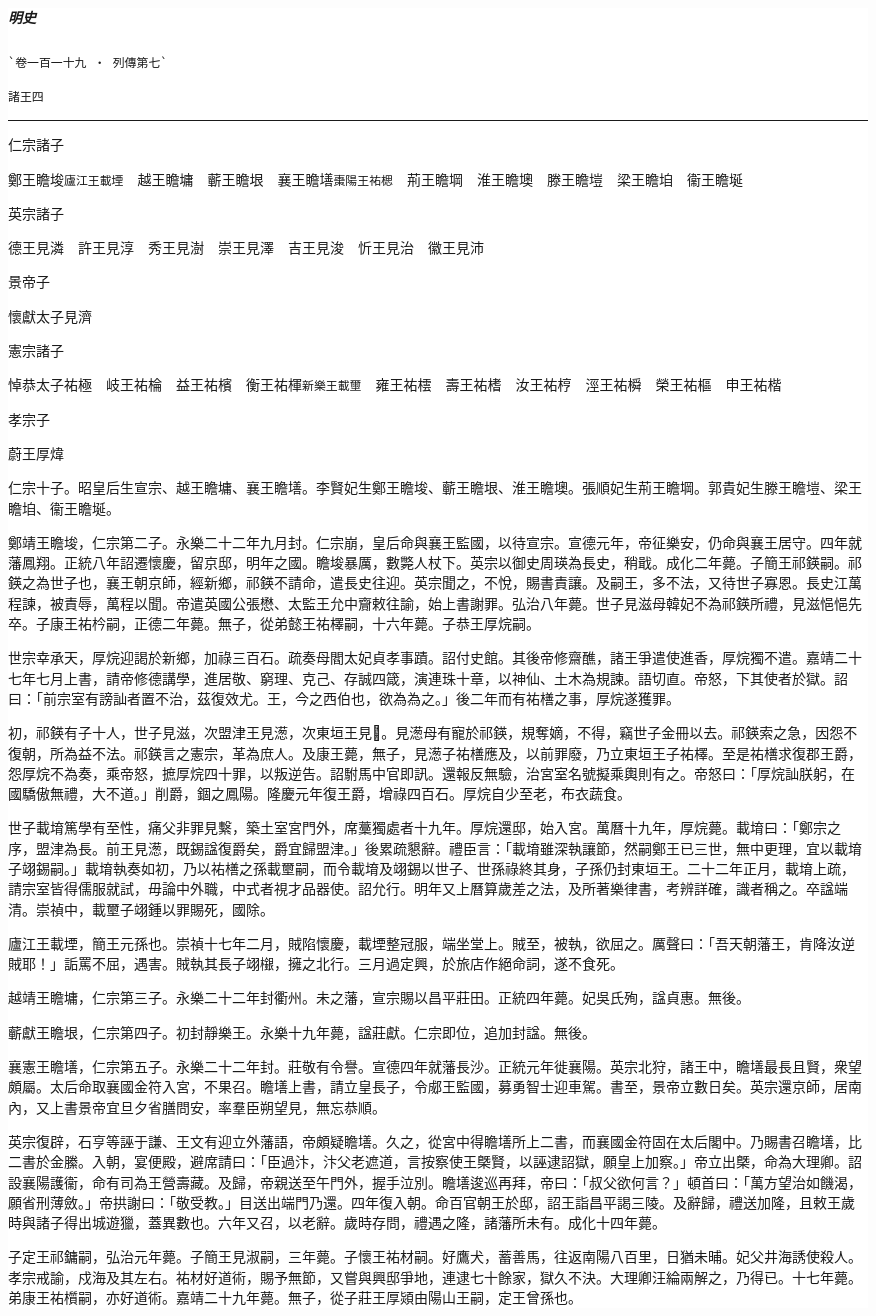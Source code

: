 

##### 明史
	`卷一百一十九 ‧ 列傳第七`　
`諸王四`

* * *

仁宗諸子

鄭王瞻埈`廬江王載堙`　越王瞻墉　蘄王瞻垠　襄王瞻墡`棗陽王祐楒`　荊王瞻堈　淮王瞻墺　滕王瞻塏　梁王瞻垍　衞王瞻埏

英宗諸子

德王見潾　許王見淳　秀王見澍　崇王見澤　吉王見浚　忻王見治　徽王見沛

景帝子

懷獻太子見濟

憲宗諸子

悼恭太子祐極　岐王祐棆　益王祐檳　衡王祐楎`新樂王載壐`　雍王祐橒　壽王祐榰　汝王祐梈　涇王祐橓　榮王祐樞　申王祐楷

孝宗子

蔚王厚煒

仁宗十子。昭皇后生宣宗、越王瞻墉、襄王瞻墡。李賢妃生鄭王瞻埈、蘄王瞻垠、淮王瞻墺。張順妃生荊王瞻堈。郭貴妃生滕王瞻塏、梁王瞻垍、衞王瞻埏。

鄭靖王瞻埈，仁宗第二子。永樂二十二年九月封。仁宗崩，皇后命與襄王監國，以待宣宗。宣德元年，帝征樂安，仍命與襄王居守。四年就藩鳳翔。正統八年詔遷懷慶，留京邸，明年之國。瞻埈暴厲，數斃人杖下。英宗以御史周瑛為長史，稍戢。成化二年薨。子簡王祁鍈嗣。祁鍈之為世子也，襄王朝京師，經新鄉，祁鍈不請命，遣長史往迎。英宗聞之，不悅，賜書責讓。及嗣王，多不法，又待世子寡恩。長史江萬程諫，被責辱，萬程以聞。帝遣英國公張懋、太監王允中齎敕往諭，始上書謝罪。弘治八年薨。世子見滋母韓妃不為祁鍈所禮，見滋悒悒先卒。子康王祐枔嗣，正德二年薨。無子，從弟懿王祐檡嗣，十六年薨。子恭王厚烷嗣。

世宗幸承天，厚烷迎謁於新鄉，加祿三百石。疏奏母閻太妃貞孝事蹟。詔付史館。其後帝修齋醮，諸王爭遣使進香，厚烷獨不遣。嘉靖二十七年七月上書，請帝修德講學，進居敬、窮理、克己、存誠四箴，演連珠十章，以神仙、土木為規諫。語切直。帝怒，下其使者於獄。詔曰：「前宗室有謗訕者置不治，茲復效尤。王，今之西伯也，欲為為之。」後二年而有祐橏之事，厚烷遂獲罪。

初，祁鍈有子十人，世子見滋，次盟津王見濍，次東垣王見𣹟。見濍母有寵於祁鍈，規奪嫡，不得，竊世子金冊以去。祁鍈索之急，因怨不復朝，所為益不法。祁鍈言之憲宗，革為庶人。及康王薨，無子，見濍子祐橏應及，以前罪廢，乃立東垣王子祐檡。至是祐橏求復郡王爵，怨厚烷不為奏，乘帝怒，摭厚烷四十罪，以叛逆告。詔駙馬中官即訊。還報反無驗，治宮室名號擬乘輿則有之。帝怒曰：「厚烷訕朕躬，在國驕傲無禮，大不道。」削爵，錮之鳳陽。隆慶元年復王爵，增祿四百石。厚烷自少至老，布衣蔬食。

世子載堉篤學有至性，痛父非罪見繫，築土室宮門外，席藳獨處者十九年。厚烷還邸，始入宮。萬曆十九年，厚烷薨。載堉曰：「鄭宗之序，盟津為長。前王見濍，既錫諡復爵矣，爵宜歸盟津。」後累疏懇辭。禮臣言：「載堉雖深執讓節，然嗣鄭王已三世，無中更理，宜以載堉子翊錫嗣。」載堉執奏如初，乃以祐橏之孫載壐嗣，而令載堉及翊錫以世子、世孫祿終其身，子孫仍封東垣王。二十二年正月，載堉上疏，請宗室皆得儒服就試，毋論中外職，中式者視才品器使。詔允行。明年又上曆算歲差之法，及所著樂律書，考辨詳確，識者稱之。卒諡端清。崇禎中，載壐子翊鍾以罪賜死，國除。

廬江王載堙，簡王元孫也。崇禎十七年二月，賊陷懷慶，載堙整冠服，端坐堂上。賊至，被執，欲屈之。厲聲曰：「吾天朝藩王，肯降汝逆賊耶！」詬罵不屈，遇害。賊執其長子翊檭，擁之北行。三月過定興，於旅店作絕命詞，遂不食死。

越靖王瞻墉，仁宗第三子。永樂二十二年封衢州。未之藩，宣宗賜以昌平莊田。正統四年薨。妃吳氏殉，諡貞惠。無後。

蘄獻王瞻垠，仁宗第四子。初封靜樂王。永樂十九年薨，諡莊獻。仁宗即位，追加封諡。無後。

襄憲王瞻墡，仁宗第五子。永樂二十二年封。莊敬有令譽。宣德四年就藩長沙。正統元年徙襄陽。英宗北狩，諸王中，瞻墡最長且賢，衆望頗屬。太后命取襄國金符入宮，不果召。瞻墡上書，請立皇長子，令郕王監國，募勇智士迎車駕。書至，景帝立數日矣。英宗還京師，居南內，又上書景帝宜旦夕省膳問安，率羣臣朔望見，無忘恭順。

英宗復辟，石亨等誣于謙、王文有迎立外藩語，帝頗疑瞻墡。久之，從宮中得瞻墡所上二書，而襄國金符固在太后閣中。乃賜書召瞻墡，比二書於金縢。入朝，宴便殿，避席請曰：「臣過汴，汴父老遮道，言按察使王槩賢，以誣逮詔獄，願皇上加察。」帝立出槩，命為大理卿。詔設襄陽護衞，命有司為王營壽藏。及歸，帝親送至午門外，握手泣別。瞻墡逡巡再拜，帝曰：「叔父欲何言？」頓首曰：「萬方望治如饑渴，願省刑薄斂。」帝拱謝曰：「敬受教。」目送出端門乃還。四年復入朝。命百官朝王於邸，詔王詣昌平謁三陵。及辭歸，禮送加隆，且敕王歲時與諸子得出城遊獵，蓋異數也。六年又召，以老辭。歲時存問，禮遇之隆，諸藩所未有。成化十四年薨。

子定王祁鏞嗣，弘治元年薨。子簡王見淑嗣，三年薨。子懷王祐材嗣。好鷹犬，蓄善馬，往返南陽八百里，日猶未晡。妃父井海誘使殺人。孝宗戒諭，戍海及其左右。祐材好道術，賜予無節，又嘗與興邸爭地，連逮七十餘家，獄久不決。大理卿汪綸兩解之，乃得已。十七年薨。弟康王祐櫍嗣，亦好道術。嘉靖二十九年薨。無子，從子莊王厚熲由陽山王嗣，定王曾孫也。
